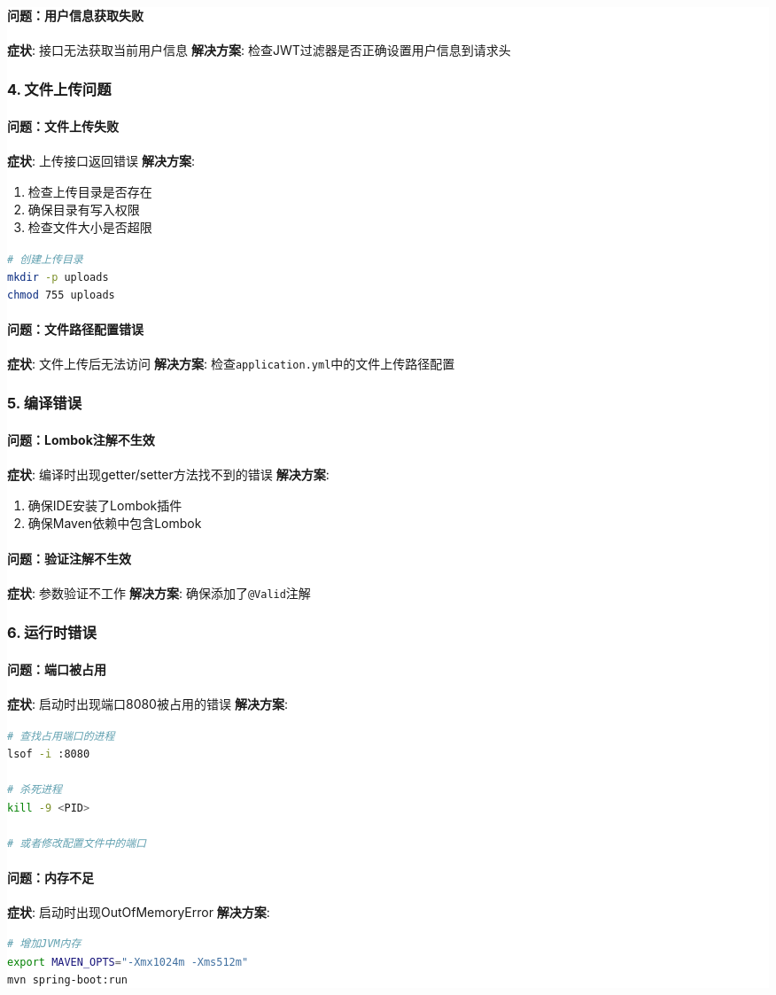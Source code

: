 #### 问题：用户信息获取失败
**症状**: 接口无法获取当前用户信息
**解决方案**: 检查JWT过滤器是否正确设置用户信息到请求头

### 4. 文件上传问题

#### 问题：文件上传失败
**症状**: 上传接口返回错误
**解决方案**:
1. 检查上传目录是否存在
2. 确保目录有写入权限
3. 检查文件大小是否超限

```bash
# 创建上传目录
mkdir -p uploads
chmod 755 uploads
```

#### 问题：文件路径配置错误
**症状**: 文件上传后无法访问
**解决方案**: 检查`application.yml`中的文件上传路径配置

### 5. 编译错误

#### 问题：Lombok注解不生效
**症状**: 编译时出现getter/setter方法找不到的错误
**解决方案**:
1. 确保IDE安装了Lombok插件
2. 确保Maven依赖中包含Lombok

#### 问题：验证注解不生效
**症状**: 参数验证不工作
**解决方案**: 确保添加了`@Valid`注解

### 6. 运行时错误

#### 问题：端口被占用
**症状**: 启动时出现端口8080被占用的错误
**解决方案**:
```bash
# 查找占用端口的进程
lsof -i :8080

# 杀死进程
kill -9 <PID>

# 或者修改配置文件中的端口
```

#### 问题：内存不足
**症状**: 启动时出现OutOfMemoryError
**解决方案**:
```bash
# 增加JVM内存
export MAVEN_OPTS="-Xmx1024m -Xms512m"
mvn spring-boot:run
```
